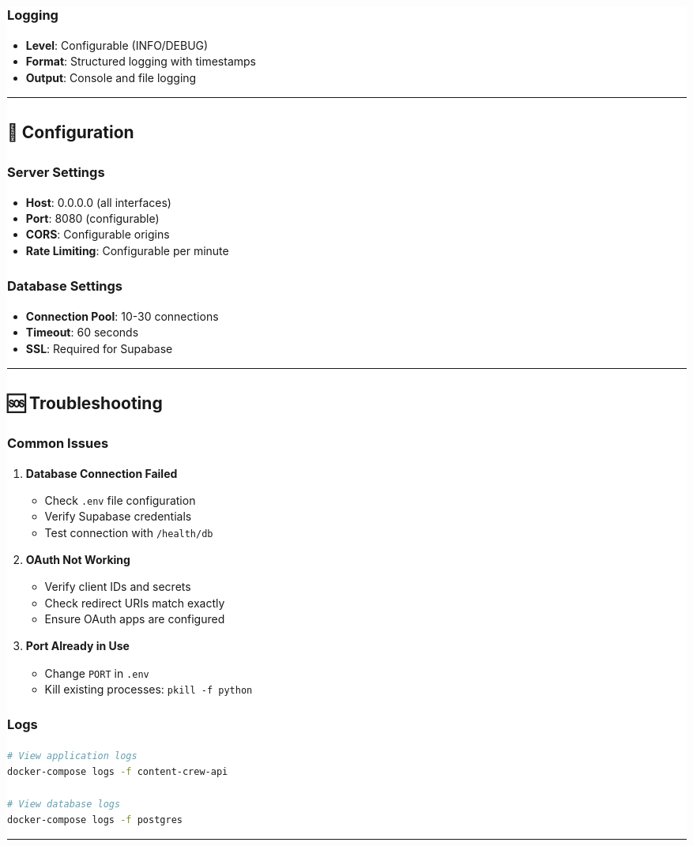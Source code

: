 ### **Logging**
- **Level**: Configurable (INFO/DEBUG)
- **Format**: Structured logging with timestamps
- **Output**: Console and file logging

---

## 🔧 **Configuration**

### **Server Settings**
- **Host**: 0.0.0.0 (all interfaces)
- **Port**: 8080 (configurable)
- **CORS**: Configurable origins
- **Rate Limiting**: Configurable per minute

### **Database Settings**
- **Connection Pool**: 10-30 connections
- **Timeout**: 60 seconds
- **SSL**: Required for Supabase

---

## 🆘 **Troubleshooting**

### **Common Issues**

1. **Database Connection Failed**
   - Check `.env` file configuration
   - Verify Supabase credentials
   - Test connection with `/health/db`

2. **OAuth Not Working**
   - Verify client IDs and secrets
   - Check redirect URIs match exactly
   - Ensure OAuth apps are configured

3. **Port Already in Use**
   - Change `PORT` in `.env`
   - Kill existing processes: `pkill -f python`

### **Logs**
```bash
# View application logs
docker-compose logs -f content-crew-api

# View database logs
docker-compose logs -f postgres
```

---
